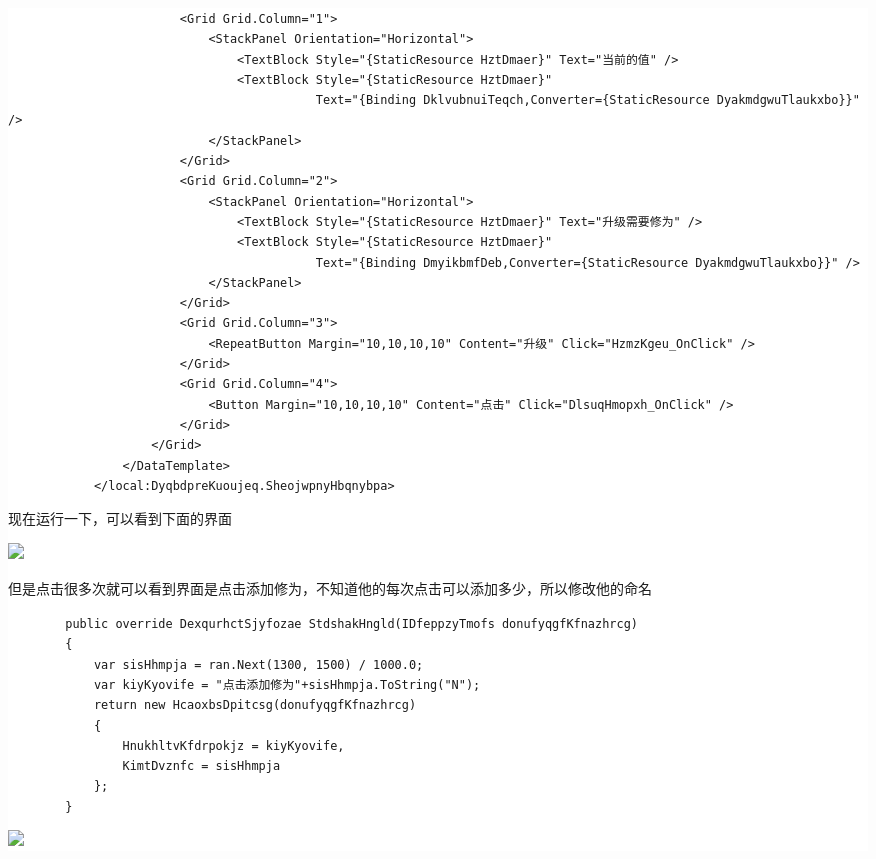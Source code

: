 ```
                        <Grid Grid.Column="1">
                            <StackPanel Orientation="Horizontal">
                                <TextBlock Style="{StaticResource HztDmaer}" Text="当前的值" />
                                <TextBlock Style="{StaticResource HztDmaer}"
                                           Text="{Binding DklvubnuiTeqch,Converter={StaticResource DyakmdgwuTlaukxbo}}" />
                            </StackPanel>
                        </Grid>
                        <Grid Grid.Column="2">
                            <StackPanel Orientation="Horizontal">
                                <TextBlock Style="{StaticResource HztDmaer}" Text="升级需要修为" />
                                <TextBlock Style="{StaticResource HztDmaer}"
                                           Text="{Binding DmyikbmfDeb,Converter={StaticResource DyakmdgwuTlaukxbo}}" />
                            </StackPanel>
                        </Grid>
                        <Grid Grid.Column="3">
                            <RepeatButton Margin="10,10,10,10" Content="升级" Click="HzmzKgeu_OnClick" />
                        </Grid>
                        <Grid Grid.Column="4">
                            <Button Margin="10,10,10,10" Content="点击" Click="DlsuqHmopxh_OnClick" />
                        </Grid>
                    </Grid>
                </DataTemplate>
            </local:DyqbdpreKuoujeq.SheojwpnyHbqnybpa>

```

现在运行一下，可以看到下面的界面

![](http://image.acmx.xyz/cc09f7ce-2059-5d67-bc56-036f04c13efa%2F2018218101640.jpg)

但是点击很多次就可以看到界面是点击添加修为，不知道他的每次点击可以添加多少，所以修改他的命名

```
        public override DexqurhctSjyfozae StdshakHngld(IDfeppzyTmofs donufyqgfKfnazhrcg)
        {
            var sisHhmpja = ran.Next(1300, 1500) / 1000.0;
            var kiyKyovife = "点击添加修为"+sisHhmpja.ToString("N");
            return new HcaoxbsDpitcsg(donufyqgfKfnazhrcg)
            {
                HnukhltvKfdrpokjz = kiyKyovife,
                KimtDvznfc = sisHhmpja
            };
        }

```

![](http://image.acmx.xyz/cc09f7ce-2059-5d67-bc56-036f04c13efa%2F2018218101839.jpg)
